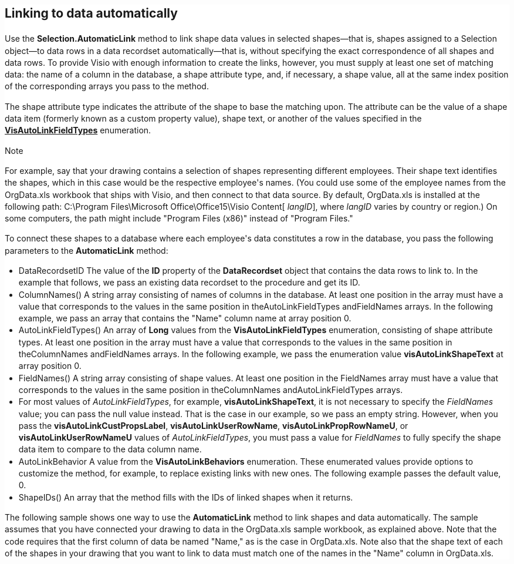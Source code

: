 ## Linking to data automatically

Use the **Selection.AutomaticLink** method to link shape data values in selected shapes—that is, shapes assigned to a Selection object—to data rows in a data recordset automatically—that is, without specifying the exact correspondence of all shapes and data rows. To provide Visio with enough information to create the links, however, you must supply at least one set of matching data: the name of a column in the database, a shape attribute type, and, if necessary, a shape value, all at the same index position of the corresponding arrays you pass to the method.

The shape attribute type indicates the attribute of the shape to base the matching upon. The attribute can be the value of a shape data item (formerly known as a custom property value), shape text, or another of the values specified in the **[VisAutoLinkFieldTypes](../../api/Visio.visautolinkfieldtypes.md)** enumeration.

> [!NOTE]
> For example, say that your drawing contains a selection of shapes representing different employees. Their shape text identifies the shapes, which in this case would be the respective employee's names. (You could use some of the employee names from the OrgData.xls workbook that ships with Visio, and then connect to that data source. By default, OrgData.xls is installed at the following path: C:\Program Files\Microsoft Office\Office15\Visio Content\[ _langID_], where  _langID_ varies by country or region.) On some computers, the path might include "Program Files (x86)" instead of "Program Files."

To connect these shapes to a database where each employee's data constitutes a row in the database, you pass the following parameters to the **AutomaticLink** method:

- DataRecordsetID The value of the **ID** property of the **DataRecordset** object that contains the data rows to link to. In the example that follows, we pass an existing data recordset to the procedure and get its ID.
- ColumnNames() A string array consisting of names of columns in the database. At least one position in the array must have a value that corresponds to the values in the same position in theAutoLinkFieldTypes andFieldNames arrays. In the following example, we pass an array that contains the "Name" column name at array position 0.
- AutoLinkFieldTypes() An array of **Long** values from the **VisAutoLinkFieldTypes** enumeration, consisting of shape attribute types. At least one position in the array must have a value that corresponds to the values in the same position in theColumnNames andFieldNames arrays. In the following example, we pass the enumeration value **visAutoLinkShapeText** at array position 0.
- FieldNames() A string array consisting of shape values. At least one position in the FieldNames array must have a value that corresponds to the values in the same position in theColumnNames andAutoLinkFieldTypes arrays.
- For most values of  _AutoLinkFieldTypes_, for example, **visAutoLinkShapeText**, it is not necessary to specify the  _FieldNames_ value; you can pass the null value instead. That is the case in our example, so we pass an empty string. However, when you pass the **visAutoLinkCustPropsLabel**, **visAutoLinkUserRowName**, **visAutoLinkPropRowNameU**, or **visAutoLinkUserRowNameU** values of _AutoLinkFieldTypes_, you must pass a value for  _FieldNames_ to fully specify the shape data item to compare to the data column name.
- AutoLinkBehavior A value from the **VisAutoLinkBehaviors** enumeration. These enumerated values provide options to customize the method, for example, to replace existing links with new ones. The following example passes the default value, 0.
- ShapeIDs() An array that the method fills with the IDs of linked shapes when it returns.

The following sample shows one way to use the **AutomaticLink** method to link shapes and data automatically. The sample assumes that you have connected your drawing to data in the OrgData.xls sample workbook, as explained above. Note that the code requires that the first column of data be named "Name," as is the case in OrgData.xls. Note also that the shape text of each of the shapes in your drawing that you want to link to data must match one of the names in the "Name" column in OrgData.xls.
